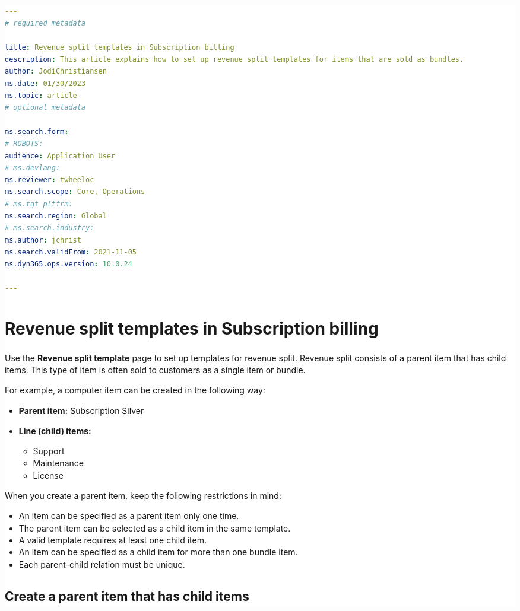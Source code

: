 ```yaml
---
# required metadata

title: Revenue split templates in Subscription billing
description: This article explains how to set up revenue split templates for items that are sold as bundles.
author: JodiChristiansen
ms.date: 01/30/2023
ms.topic: article
# optional metadata

ms.search.form: 
# ROBOTS: 
audience: Application User
# ms.devlang: 
ms.reviewer: twheeloc
ms.search.scope: Core, Operations
# ms.tgt_pltfrm: 
ms.search.region: Global
# ms.search.industry: 
ms.author: jchrist
ms.search.validFrom: 2021-11-05
ms.dyn365.ops.version: 10.0.24

---
```

# Revenue split templates in Subscription billing

Use the **Revenue split template** page to set up templates for revenue split. Revenue split consists of a parent item that has child items. This type of item is often sold to customers as a single item or bundle.

For example, a computer item can be created in the following way:

- **Parent item:** Subscription Silver
- **Line (child) items:**

    - Support
    - Maintenance
    - License

When you create a parent item, keep the following restrictions in mind:

- An item can be specified as a parent item only one time.
- The parent item can be selected as a child item in the same template.
- A valid template requires at least one child item.
- An item can be specified as a child item for more than one bundle item.
- Each parent-child relation must be unique.

## Create a parent item that has child items
